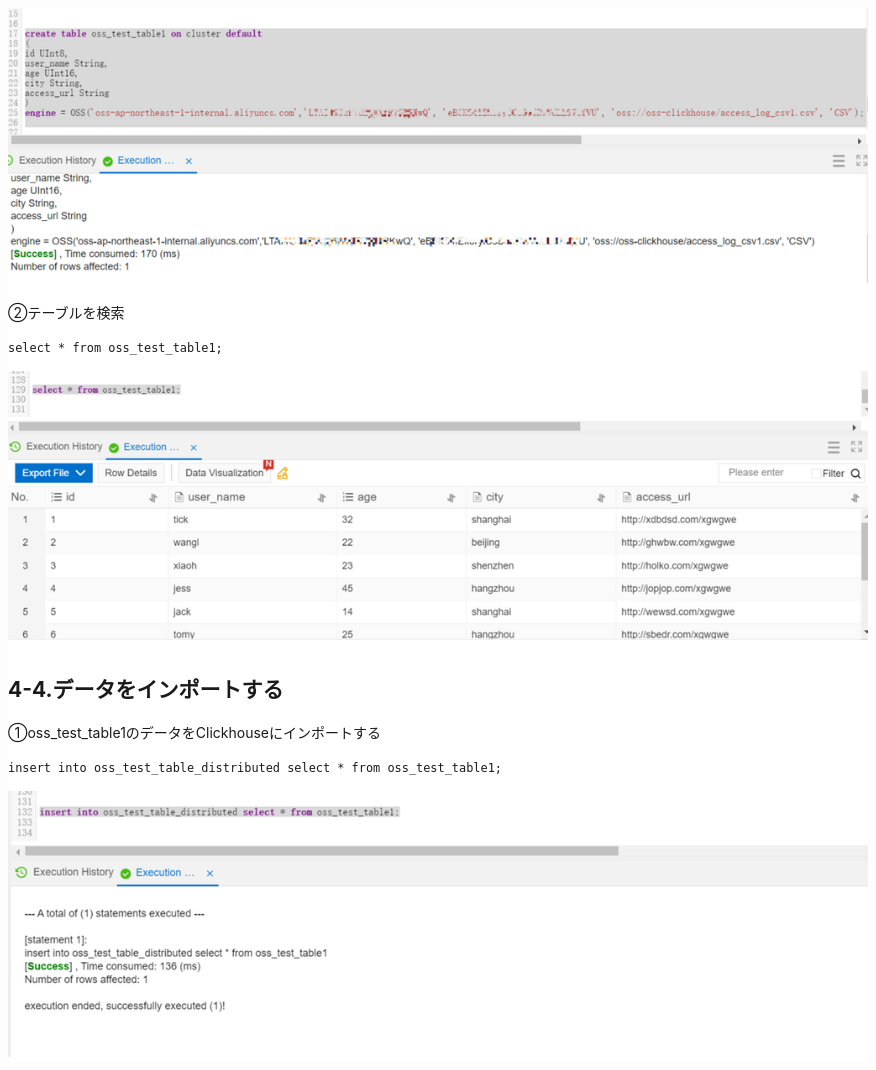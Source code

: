 ![img](https://raw.githubusercontent.com/sbopsv/cloud-tech/master/content/usecase-ClickHouse/ClickHouse_images_26006613787434300/20210716205005.png "img")

②テーブルを検索      
```
select * from oss_test_table1;
```

![img](https://raw.githubusercontent.com/sbopsv/cloud-tech/master/content/usecase-ClickHouse/ClickHouse_images_26006613787434300/20210716205021.png "img")


## 4-4.データをインポートする
①oss_test_table1のデータをClickhouseにインポートする      
```
insert into oss_test_table_distributed select * from oss_test_table1;
```
![img](https://raw.githubusercontent.com/sbopsv/cloud-tech/master/content/usecase-ClickHouse/ClickHouse_images_26006613787434300/20210716205038.png "img")
